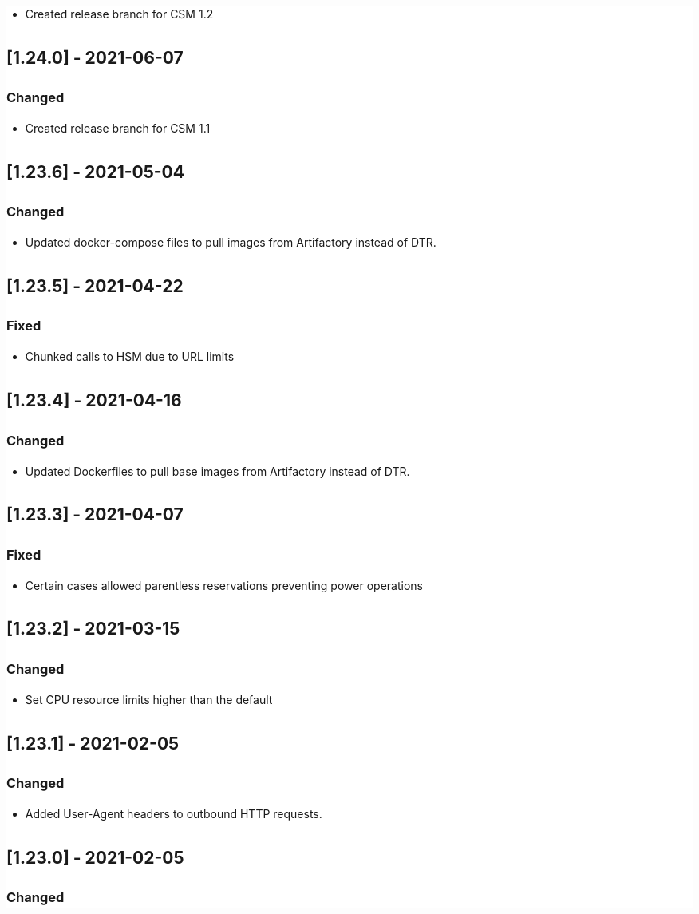 - Created release branch for CSM 1.2

## [1.24.0] - 2021-06-07

### Changed

- Created release branch for CSM 1.1

## [1.23.6] - 2021-05-04

### Changed

- Updated docker-compose files to pull images from Artifactory instead of DTR.

## [1.23.5] - 2021-04-22

### Fixed

- Chunked calls to HSM due to URL limits

## [1.23.4] - 2021-04-16

### Changed

- Updated Dockerfiles to pull base images from Artifactory instead of DTR.

## [1.23.3] - 2021-04-07

### Fixed

- Certain cases allowed parentless reservations preventing power operations

## [1.23.2] - 2021-03-15

### Changed

- Set CPU resource limits higher than the default

## [1.23.1] - 2021-02-05

### Changed

- Added User-Agent headers to outbound HTTP requests.

## [1.23.0] - 2021-02-05

### Changed
